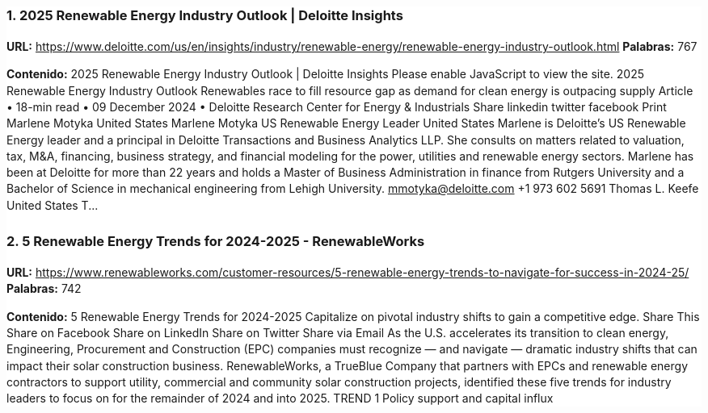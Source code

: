 ### 1. 2025 Renewable Energy Industry Outlook | Deloitte Insights
**URL:** https://www.deloitte.com/us/en/insights/industry/renewable-energy/renewable-energy-industry-outlook.html
**Palabras:** 767

**Contenido:**
2025 Renewable Energy Industry Outlook | Deloitte Insights
Please enable JavaScript to view the site.
2025 Renewable Energy Industry Outlook
Renewables race to fill resource gap as demand for clean energy is outpacing supply
Article
•
18-min read
•
09 December 2024
•
Deloitte Research Center for Energy & Industrials
Share
linkedin
twitter
facebook
Print
Marlene Motyka
United States
Marlene Motyka
US Renewable Energy Leader
United States
Marlene is Deloitte’s US Renewable Energy leader and a principal in Deloitte Transactions and Business Analytics LLP. She consults on matters related to valuation, tax, M&A, financing, business strategy, and financial modeling for the power, utilities and renewable energy sectors. Marlene has been at Deloitte for more than 22 years and holds a Master of Business Administration in finance from Rutgers University and a Bachelor of Science in mechanical engineering from Lehigh University.
mmotyka@deloitte.com
+1 973 602 5691
Thomas L. Keefe
United States
T...

### 2. 5 Renewable Energy Trends for 2024-2025 - RenewableWorks
**URL:** https://www.renewableworks.com/customer-resources/5-renewable-energy-trends-to-navigate-for-success-in-2024-25/
**Palabras:** 742

**Contenido:**
5 Renewable Energy Trends for 2024-2025
Capitalize on pivotal industry shifts to gain a competitive edge.
Share This
Share on Facebook
Share on LinkedIn
Share on Twitter
Share via Email
As the U.S. accelerates its transition to clean energy, Engineering, Procurement and Construction (EPC) companies must recognize — and navigate — dramatic industry shifts that can impact their solar construction business.
RenewableWorks, a TrueBlue Company that partners with EPCs and renewable energy contractors to support utility, commercial and community solar construction projects, identified these five trends for industry leaders to focus on for the remainder of 2024 and into 2025.
TREND 1
Policy support and capital influx